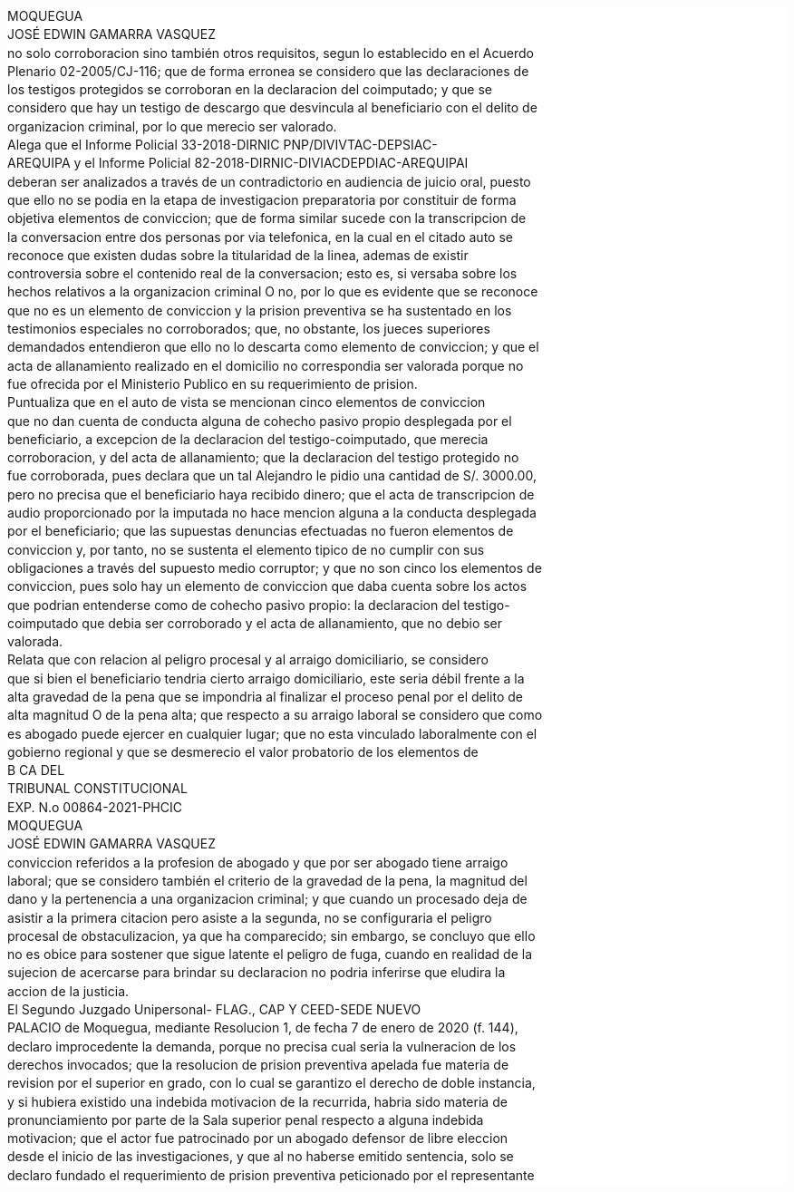MOQUEGUA  
JOSÉ EDWIN GAMARRA VASQUEZ  
no solo corroboracion sino también otros requisitos, segun lo establecido en el Acuerdo  
Plenario 02-2005/CJ-116; que de forma erronea se considero que las declaraciones de  
los testigos protegidos se corroboran en la declaracion del coimputado; y que se  
considero que hay un testigo de descargo que desvincula al beneficiario con el delito de  
organizacion criminal, por lo que merecio ser valorado.  
Alega que el Informe Policial 33-2018-DIRNIC PNP/DIVIVTAC-DEPSIAC-  
AREQUIPA y el Informe Policial 82-2018-DIRNIC-DIVIACDEPDIAC-AREQUIPAI  
deberan ser analizados a través de un contradictorio en audiencia de juicio oral, puesto  
que ello no se podia en la etapa de investigacion preparatoria por constituir de forma  
objetiva elementos de conviccion; que de forma similar sucede con la transcripcion de  
la conversacion entre dos personas por via telefonica, en la cual en el citado auto se  
reconoce que existen dudas sobre la titularidad de la linea, ademas de existir  
controversia sobre el contenido real de la conversacion; esto es, si versaba sobre los  
hechos relativos a la organizacion criminal O no, por lo que es evidente que se reconoce  
que no es un elemento de conviccion y la prision preventiva se ha sustentado en los  
testimonios especiales no corroborados; que, no obstante, los jueces superiores  
demandados entendieron que ello no lo descarta como elemento de conviccion; y que el  
acta de allanamiento realizado en el domicilio no correspondia ser valorada porque no  
fue ofrecida por el Ministerio Publico en su requerimiento de prision.  
Puntualiza que en el auto de vista se mencionan cinco elementos de conviccion  
que no dan cuenta de conducta alguna de cohecho pasivo propio desplegada por el  
beneficiario, a excepcion de la declaracion del testigo-coimputado, que merecia  
corroboracion, y del acta de allanamiento; que la declaracion del testigo protegido no  
fue corroborada, pues declara que un tal Alejandro le pidio una cantidad de S/. 3000.00,  
pero no precisa que el beneficiario haya recibido dinero; que el acta de transcripcion de  
audio proporcionado por la imputada no hace mencion alguna a la conducta desplegada  
por el beneficiario; que las supuestas denuncias efectuadas no fueron elementos de  
conviccion y, por tanto, no se sustenta el elemento tipico de no cumplir con sus  
obligaciones a través del supuesto medio corruptor; y que no son cinco los elementos de  
conviccion, pues solo hay un elemento de conviccion que daba cuenta sobre los actos  
que podrian entenderse como de cohecho pasivo propio: la declaracion del testigo-  
coimputado que debia ser corroborado y el acta de allanamiento, que no debio ser  
valorada.  
Relata que con relacion al peligro procesal y al arraigo domiciliario, se considero  
que si bien el beneficiario tendria cierto arraigo domiciliario, este seria débil frente a la  
alta gravedad de la pena que se impondria al finalizar el proceso penal por el delito de  
alta magnitud O de la pena alta; que respecto a su arraigo laboral se considero que como  
es abogado puede ejercer en cualquier lugar; que no esta vinculado laboralmente con el  
gobierno regional y que se desmerecio el valor probatorio de los elementos de  
B CA DEL  
TRIBUNAL CONSTITUCIONAL  
EXP. N.o 00864-2021-PHCIC  
MOQUEGUA  
JOSÉ EDWIN GAMARRA VASQUEZ  
conviccion referidos a la profesion de abogado y que por ser abogado tiene arraigo  
laboral; que se considero también el criterio de la gravedad de la pena, la magnitud del  
dano y la pertenencia a una organizacion criminal; y que cuando un procesado deja de  
asistir a la primera citacion pero asiste a la segunda, no se configuraria el peligro  
procesal de obstaculizacion, ya que ha comparecido; sin embargo, se concluyo que ello  
no es obice para sostener que sigue latente el peligro de fuga, cuando en realidad de la  
sujecion de acercarse para brindar su declaracion no podria inferirse que eludira la  
accion de la justicia.  
El Segundo Juzgado Unipersonal- FLAG., CAP Y CEED-SEDE NUEVO  
PALACIO de Moquegua, mediante Resolucion 1, de fecha 7 de enero de 2020 (f. 144),  
declaro improcedente la demanda, porque no precisa cual seria la vulneracion de los  
derechos invocados; que la resolucion de prision preventiva apelada fue materia de  
revision por el superior en grado, con lo cual se garantizo el derecho de doble instancia,  
y si hubiera existido una indebida motivacion de la recurrida, habria sido materia de  
pronunciamiento por parte de la Sala superior penal respecto a alguna indebida  
motivacion; que el actor fue patrocinado por un abogado defensor de libre eleccion  
desde el inicio de las investigaciones, y que al no haberse emitido sentencia, solo se  
declaro fundado el requerimiento de prision preventiva peticionado por el representante  